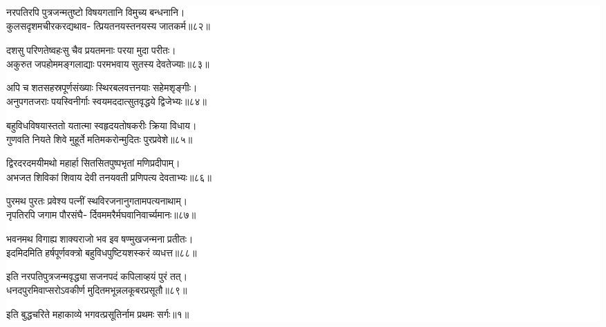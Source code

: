 नरपतिरपि पुत्रजन्मतुष्टो 
विषयगतानि विमुच्य बन्धनानि।  
कुलसदृशमचीरकरद्यथाव-
त्प्रियतनयस्तनयस्य जातकर्म॥८२॥

दशसु परिणतेष्वहःसु चैव 
प्रयतमनाः परया मुदा परीतः।  
अकुरुत जपहोममङ्गलाद्याः 
परमभवाय सुतस्य देवतेज्याः॥८३॥

अपि च शतसहस्रपूर्णसंख्याः
स्थिरबलवत्तनयाः सहेमशृङ्गीः।  
अनुपगतजराः पयस्विनीर्गाः 
स्वयमददात्सुतवृद्धये द्विजेभ्यः॥८४॥

बहुविधविषयास्ततो यतात्मा 
स्वहृदयतोषकरीः क्रिया विधाय।  
गुणवति नियते शिवे मुहूर्ते
मतिमकरोन्मुदितः पुरप्रवेशे॥८५॥

द्विरदरदमयीमथो महार्हा
सितसितपुष्पभृतां मणिप्रदीपाम्।  
अभजत शिविकां शिवाय देवी 
तनयवती प्रणिपत्य देवताभ्यः॥८६॥

पुरमथ पुरतः प्रवेश्य पत्नीं
स्थविरजनानुगतामपत्यनाथाम्।  
नृपतिरपि जगाम पौरसंघै-
र्दिवममरैर्मघवानिवार्च्यमानः॥८७॥

भवनमथ विगाह्य शाक्यराजो 
भव इव षण्मुखजन्मना प्रतीतः।  
इदमिदमिति हर्षपूर्णवक्त्रो 
बहुविधपुष्टियशस्करं व्यधत्त॥८८॥

इति नरपतिपुत्रजन्मवृद्ध्या 
सजनपदं कपिलाव्हयं पुरं तत्।  
धनदपुरमिवाप्सरोऽवकीर्ण 
मुदितमभून्नलकूबरप्रसूतौ॥८९॥

इति बुद्धचरिते महाकाव्ये 
भगवत्प्रसूतिर्नाम प्रथमः सर्गः॥१॥

